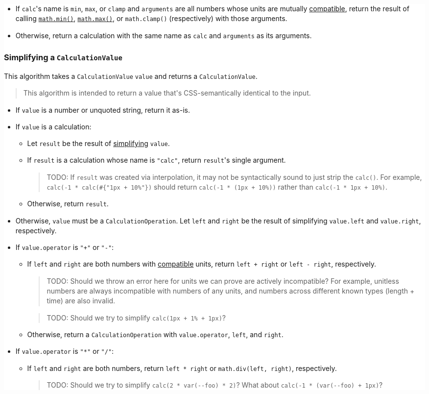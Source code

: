 - If `calc`'s name is `min`, `max`, or `clamp` and `arguments` are all numbers
  whose units are mutually [compatible], return the result of calling
  [`math.min()`], [`math.max()`], or `math.clamp()` (respectively) with those
  arguments.

  [compatible]: ../spec/types/number.md#compatible-units
  [`math.min()`]: ../spec/built-in-modules/math.md#min
  [`math.max()`]: ../spec/built-in-modules/math.md#max

- Otherwise, return a calculation with the same name as `calc` and `arguments`
  as its arguments.

### Simplifying a `CalculationValue`

This algorithm takes a `CalculationValue` `value` and returns a
`CalculationValue`.

> This algorithm is intended to return a value that's CSS-semantically identical
> to the input.

- If `value` is a number or unquoted string, return it as-is.

- If `value` is a calculation:

  - Let `result` be the result of [simplifying] `value`.

  - If `result` is a calculation whose name is `"calc"`, return `result`'s
    single argument.

    > TODO: If `result` was created via interpolation, it may not be
    > syntactically sound to just strip the `calc()`. For example, `calc(-1 * calc(#{"1px + 10%"})` should return `calc(-1 * (1px + 10%))` rather than
    > `calc(-1 * 1px + 10%)`.

  - Otherwise, return `result`.

  [simplifying]: #simplifying-a-calculation

- Otherwise, `value` must be a `CalculationOperation`. Let `left` and `right` be
  the result of simplifying `value.left` and `value.right`, respectively.

- If `value.operator` is `"+"` or `"-"`:

  - If `left` and `right` are both numbers with [compatible] units, return
    `left + right` or `left - right`, respectively.

    > TODO: Should we throw an error here for units we can prove are actively
    > incompatible? For example, unitless numbers are always incompatible with
    > numbers of any units, and numbers across different known types (length +
    > time) are also invalid.

    > TODO: Should we try to simplify `calc(1px + 1% + 1px)`?

  - Otherwise, return a `CalculationOperation` with `value.operator`, `left`,
    and `right`.

- If `value.operator` is `"*"` or `"/"`:

  - If `left` and `right` are both numbers, return `left * right` or
    `math.div(left, right)`, respectively.

    > TODO: Should we try to simplify `calc(2 * var(--foo) * 2)`? What about
    > `calc(-1 * (var(--foo) + 1px)`?


[`calc()`]: https://drafts.csswg.org/css-values-3/#calc-notation
[`/` as a separator]: ../accepted/slash-separator.md
[css syntax]: https://drafts.csswg.org/css-values-3/#calc-syntax
[`min()` and `max()` functions]: ../accepted/min-max.md
   [`calcvalue`]: #calcexpression
   [`calcargument`]: #calcexpression
[`specialfunctionname`]: ../spec/syntax.md#specialfunctionexpression
[`<function-token>`]: https://drafts.csswg.org/css-syntax-3/#ref-for-typedef-function-token%E2%91%A0
[`cssminmax`]: ../spec/syntax.md#minmaxexpression
[`meta.type-of()`]: ../spec/built-in-modules/meta.md#type-of